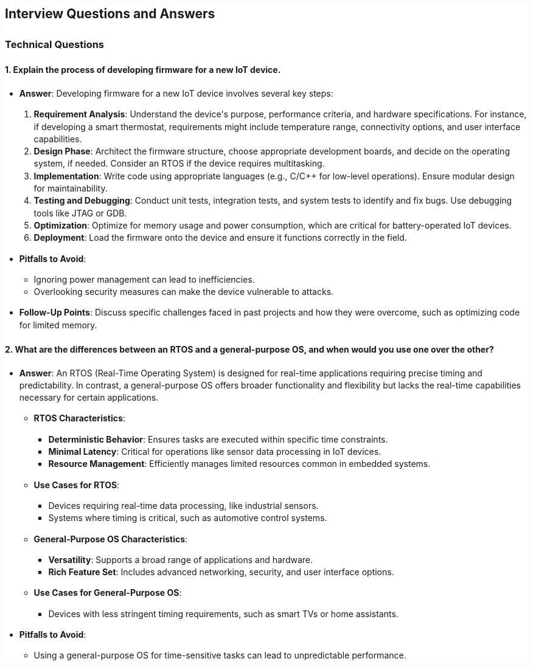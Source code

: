 ## Interview Questions and Answers

### Technical Questions

#### 1. Explain the process of developing firmware for a new IoT device.

- **Answer**: Developing firmware for a new IoT device involves several key steps: 
  1. **Requirement Analysis**: Understand the device's purpose, performance criteria, and hardware specifications. For instance, if developing a smart thermostat, requirements might include temperature range, connectivity options, and user interface capabilities.
  2. **Design Phase**: Architect the firmware structure, choose appropriate development boards, and decide on the operating system, if needed. Consider an RTOS if the device requires multitasking.
  3. **Implementation**: Write code using appropriate languages (e.g., C/C++ for low-level operations). Ensure modular design for maintainability.
  4. **Testing and Debugging**: Conduct unit tests, integration tests, and system tests to identify and fix bugs. Use debugging tools like JTAG or GDB.
  5. **Optimization**: Optimize for memory usage and power consumption, which are critical for battery-operated IoT devices.
  6. **Deployment**: Load the firmware onto the device and ensure it functions correctly in the field.

- **Pitfalls to Avoid**: 
  - Ignoring power management can lead to inefficiencies.
  - Overlooking security measures can make the device vulnerable to attacks.

- **Follow-Up Points**: Discuss specific challenges faced in past projects and how they were overcome, such as optimizing code for limited memory.

#### 2. What are the differences between an RTOS and a general-purpose OS, and when would you use one over the other?

- **Answer**: An RTOS (Real-Time Operating System) is designed for real-time applications requiring precise timing and predictability. In contrast, a general-purpose OS offers broader functionality and flexibility but lacks the real-time capabilities necessary for certain applications.
  
  - **RTOS Characteristics**:
    - **Deterministic Behavior**: Ensures tasks are executed within specific time constraints.
    - **Minimal Latency**: Critical for operations like sensor data processing in IoT devices.
    - **Resource Management**: Efficiently manages limited resources common in embedded systems.

  - **Use Cases for RTOS**:
    - Devices requiring real-time data processing, like industrial sensors.
    - Systems where timing is critical, such as automotive control systems.

  - **General-Purpose OS Characteristics**:
    - **Versatility**: Supports a broad range of applications and hardware.
    - **Rich Feature Set**: Includes advanced networking, security, and user interface options.

  - **Use Cases for General-Purpose OS**:
    - Devices with less stringent timing requirements, such as smart TVs or home assistants.

- **Pitfalls to Avoid**: 
  - Using a general-purpose OS for time-sensitive tasks can lead to unpredictable performance.
  